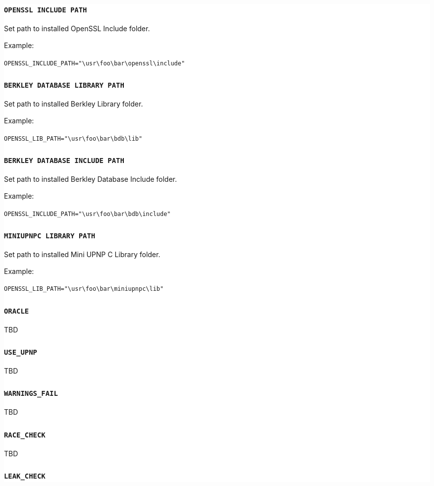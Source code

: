 ### `OPENSSL INCLUDE PATH`

Set path to installed OpenSSL Include folder.

Example:

```
OPENSSL_INCLUDE_PATH="\usr\foo\bar\openssl\include"
```

### `BERKLEY DATABASE LIBRARY PATH`

Set path to installed Berkley Library folder.

Example:

```
OPENSSL_LIB_PATH="\usr\foo\bar\bdb\lib"
```

### `BERKLEY DATABASE INCLUDE PATH`

Set path to installed Berkley Database Include folder.

Example:

```
OPENSSL_INCLUDE_PATH="\usr\foo\bar\bdb\include"
```

### `MINIUPNPC LIBRARY PATH`

Set path to installed Mini UPNP C Library folder.

Example:

```
OPENSSL_LIB_PATH="\usr\foo\bar\miniupnpc\lib"
```

### `ORACLE`

TBD

### `USE_UPNP`

TBD

### `WARNINGS_FAIL`

TBD

### `RACE_CHECK`

TBD

### `LEAK_CHECK`

